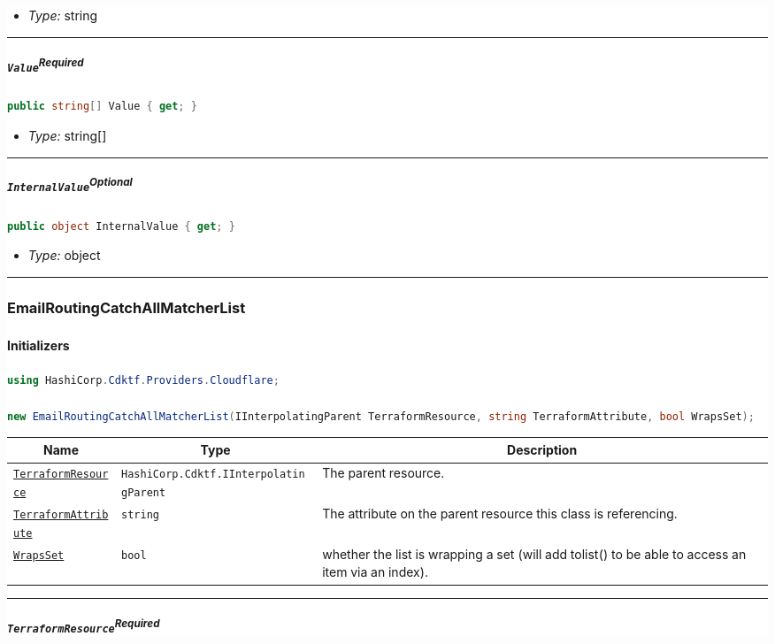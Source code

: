 - *Type:* string

---

##### `Value`<sup>Required</sup> <a name="Value" id="@cdktf/provider-cloudflare.emailRoutingCatchAll.EmailRoutingCatchAllActionOutputReference.property.value"></a>

```csharp
public string[] Value { get; }
```

- *Type:* string[]

---

##### `InternalValue`<sup>Optional</sup> <a name="InternalValue" id="@cdktf/provider-cloudflare.emailRoutingCatchAll.EmailRoutingCatchAllActionOutputReference.property.internalValue"></a>

```csharp
public object InternalValue { get; }
```

- *Type:* object

---


### EmailRoutingCatchAllMatcherList <a name="EmailRoutingCatchAllMatcherList" id="@cdktf/provider-cloudflare.emailRoutingCatchAll.EmailRoutingCatchAllMatcherList"></a>

#### Initializers <a name="Initializers" id="@cdktf/provider-cloudflare.emailRoutingCatchAll.EmailRoutingCatchAllMatcherList.Initializer"></a>

```csharp
using HashiCorp.Cdktf.Providers.Cloudflare;

new EmailRoutingCatchAllMatcherList(IInterpolatingParent TerraformResource, string TerraformAttribute, bool WrapsSet);
```

| **Name** | **Type** | **Description** |
| --- | --- | --- |
| <code><a href="#@cdktf/provider-cloudflare.emailRoutingCatchAll.EmailRoutingCatchAllMatcherList.Initializer.parameter.terraformResource">TerraformResource</a></code> | <code>HashiCorp.Cdktf.IInterpolatingParent</code> | The parent resource. |
| <code><a href="#@cdktf/provider-cloudflare.emailRoutingCatchAll.EmailRoutingCatchAllMatcherList.Initializer.parameter.terraformAttribute">TerraformAttribute</a></code> | <code>string</code> | The attribute on the parent resource this class is referencing. |
| <code><a href="#@cdktf/provider-cloudflare.emailRoutingCatchAll.EmailRoutingCatchAllMatcherList.Initializer.parameter.wrapsSet">WrapsSet</a></code> | <code>bool</code> | whether the list is wrapping a set (will add tolist() to be able to access an item via an index). |

---

##### `TerraformResource`<sup>Required</sup> <a name="TerraformResource" id="@cdktf/provider-cloudflare.emailRoutingCatchAll.EmailRoutingCatchAllMatcherList.Initializer.parameter.terraformResource"></a>
